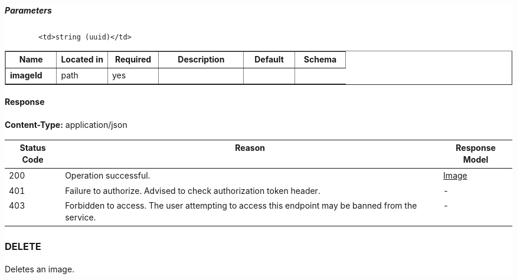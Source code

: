 

##### Parameters

<table border="1">
    <colgroup>
      <col span="3" width="15%">
      <col width="25%">
      <col span="2" width="15%">
    </colgroup>
    <tr>
        <th>Name</th>
        <th>Located in</th>
        <th>Required</th>
        <th>Description</th>
        <th>Default</th>
        <th>Schema</th>
    </tr>



<tr>
    <td><strong>imageId</strong></td>
    <td>path</td>
    <td>yes</td>
    <td></td>
    <td></td>

    
            <td>string (uuid)</td>
    

</tr>


</table>



#### Response

**Content-Type:** application/json


| Status Code | Reason      | Response Model |
|-------------|-------------|----------------|
| 200    | Operation successful. | <a href="#/definitions/Image">Image</a>|
| 401    | Failure to authorize. Advised to check authorization token header. |  - |
| 403    | Forbidden to access. The user attempting to access this endpoint may be banned from the service. |  - |








### <a name="delete"></a>DELETE

Deletes an image.
